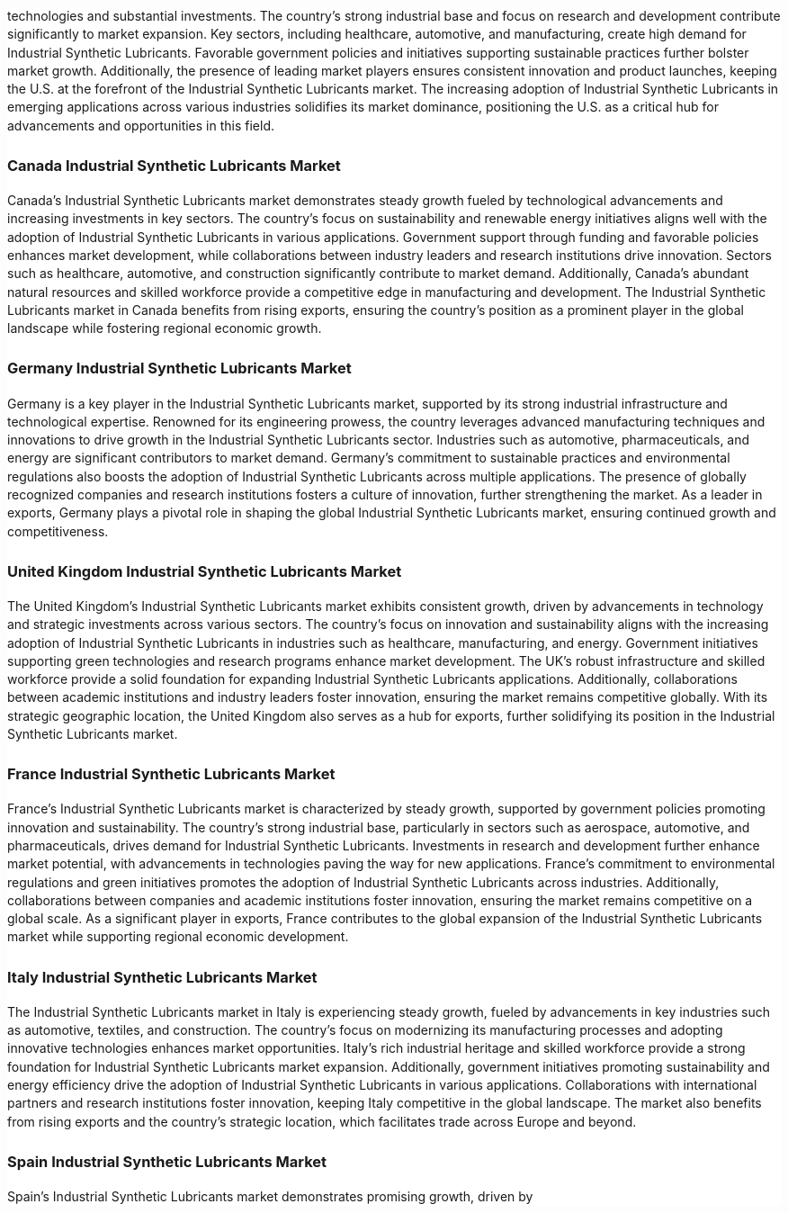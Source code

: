 technologies and substantial investments. The country&rsquo;s strong industrial base and focus on research and development contribute significantly to market expansion. Key sectors, including healthcare, automotive, and manufacturing, create high demand for Industrial Synthetic Lubricants. Favorable government policies and initiatives supporting sustainable practices further bolster market growth. Additionally, the presence of leading market players ensures consistent innovation and product launches, keeping the U.S. at the forefront of the Industrial Synthetic Lubricants market. The increasing adoption of Industrial Synthetic Lubricants in emerging applications across various industries solidifies its market dominance, positioning the U.S. as a critical hub for advancements and opportunities in this field.</p><h3>Canada Industrial Synthetic Lubricants Market</h3><p>Canada&rsquo;s Industrial Synthetic Lubricants market demonstrates steady growth fueled by technological advancements and increasing investments in key sectors. The country&rsquo;s focus on sustainability and renewable energy initiatives aligns well with the adoption of Industrial Synthetic Lubricants in various applications. Government support through funding and favorable policies enhances market development, while collaborations between industry leaders and research institutions drive innovation. Sectors such as healthcare, automotive, and construction significantly contribute to market demand. Additionally, Canada&rsquo;s abundant natural resources and skilled workforce provide a competitive edge in manufacturing and development. The Industrial Synthetic Lubricants market in Canada benefits from rising exports, ensuring the country&rsquo;s position as a prominent player in the global landscape while fostering regional economic growth.</p><h3>Germany Industrial Synthetic Lubricants Market</h3><p>Germany is a key player in the Industrial Synthetic Lubricants market, supported by its strong industrial infrastructure and technological expertise. Renowned for its engineering prowess, the country leverages advanced manufacturing techniques and innovations to drive growth in the Industrial Synthetic Lubricants sector. Industries such as automotive, pharmaceuticals, and energy are significant contributors to market demand. Germany&rsquo;s commitment to sustainable practices and environmental regulations also boosts the adoption of Industrial Synthetic Lubricants across multiple applications. The presence of globally recognized companies and research institutions fosters a culture of innovation, further strengthening the market. As a leader in exports, Germany plays a pivotal role in shaping the global Industrial Synthetic Lubricants market, ensuring continued growth and competitiveness.</p><h3>United Kingdom Industrial Synthetic Lubricants Market</h3><p>The United Kingdom&rsquo;s Industrial Synthetic Lubricants market exhibits consistent growth, driven by advancements in technology and strategic investments across various sectors. The country&rsquo;s focus on innovation and sustainability aligns with the increasing adoption of Industrial Synthetic Lubricants in industries such as healthcare, manufacturing, and energy. Government initiatives supporting green technologies and research programs enhance market development. The UK&rsquo;s robust infrastructure and skilled workforce provide a solid foundation for expanding Industrial Synthetic Lubricants applications. Additionally, collaborations between academic institutions and industry leaders foster innovation, ensuring the market remains competitive globally. With its strategic geographic location, the United Kingdom also serves as a hub for exports, further solidifying its position in the Industrial Synthetic Lubricants market.</p><h3>France Industrial Synthetic Lubricants Market</h3><p>France&rsquo;s Industrial Synthetic Lubricants market is characterized by steady growth, supported by government policies promoting innovation and sustainability. The country&rsquo;s strong industrial base, particularly in sectors such as aerospace, automotive, and pharmaceuticals, drives demand for Industrial Synthetic Lubricants. Investments in research and development further enhance market potential, with advancements in technologies paving the way for new applications. France&rsquo;s commitment to environmental regulations and green initiatives promotes the adoption of Industrial Synthetic Lubricants across industries. Additionally, collaborations between companies and academic institutions foster innovation, ensuring the market remains competitive on a global scale. As a significant player in exports, France contributes to the global expansion of the Industrial Synthetic Lubricants market while supporting regional economic development.</p><h3>Italy Industrial Synthetic Lubricants Market</h3><p>The Industrial Synthetic Lubricants market in Italy is experiencing steady growth, fueled by advancements in key industries such as automotive, textiles, and construction. The country&rsquo;s focus on modernizing its manufacturing processes and adopting innovative technologies enhances market opportunities. Italy&rsquo;s rich industrial heritage and skilled workforce provide a strong foundation for Industrial Synthetic Lubricants market expansion. Additionally, government initiatives promoting sustainability and energy efficiency drive the adoption of Industrial Synthetic Lubricants in various applications. Collaborations with international partners and research institutions foster innovation, keeping Italy competitive in the global landscape. The market also benefits from rising exports and the country&rsquo;s strategic location, which facilitates trade across Europe and beyond.</p><h3>Spain Industrial Synthetic Lubricants Market</h3><p>Spain&rsquo;s Industrial Synthetic Lubricants market demonstrates promising growth, driven by
